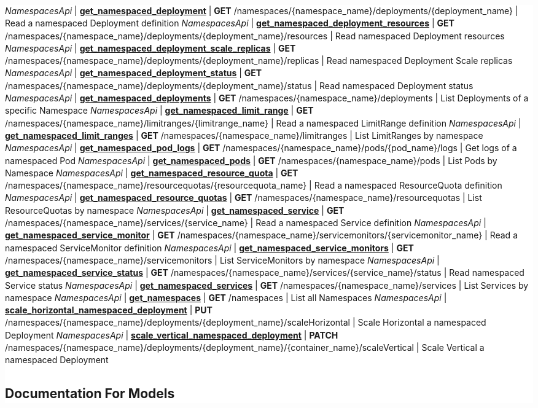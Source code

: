 *NamespacesApi* | [**get_namespaced_deployment**](docs/NamespacesApi.md#get_namespaced_deployment) | **GET** /namespaces/{namespace_name}/deployments/{deployment_name} | Read a namespaced Deployment definition
*NamespacesApi* | [**get_namespaced_deployment_resources**](docs/NamespacesApi.md#get_namespaced_deployment_resources) | **GET** /namespaces/{namespace_name}/deployments/{deployment_name}/resources | Read namespaced Deployment resources
*NamespacesApi* | [**get_namespaced_deployment_scale_replicas**](docs/NamespacesApi.md#get_namespaced_deployment_scale_replicas) | **GET** /namespaces/{namespace_name}/deployments/{deployment_name}/replicas | Read namespaced Deployment Scale replicas
*NamespacesApi* | [**get_namespaced_deployment_status**](docs/NamespacesApi.md#get_namespaced_deployment_status) | **GET** /namespaces/{namespace_name}/deployments/{deployment_name}/status | Read namespaced Deployment status
*NamespacesApi* | [**get_namespaced_deployments**](docs/NamespacesApi.md#get_namespaced_deployments) | **GET** /namespaces/{namespace_name}/deployments | List Deployments of a specific Namespace
*NamespacesApi* | [**get_namespaced_limit_range**](docs/NamespacesApi.md#get_namespaced_limit_range) | **GET** /namespaces/{namespace_name}/limitranges/{limitrange_name} | Read a namespaced LimitRange definition
*NamespacesApi* | [**get_namespaced_limit_ranges**](docs/NamespacesApi.md#get_namespaced_limit_ranges) | **GET** /namespaces/{namespace_name}/limitranges | List LimitRanges by namespace
*NamespacesApi* | [**get_namespaced_pod_logs**](docs/NamespacesApi.md#get_namespaced_pod_logs) | **GET** /namespaces/{namespace_name}/pods/{pod_name}/logs | Get logs of a namespaced Pod
*NamespacesApi* | [**get_namespaced_pods**](docs/NamespacesApi.md#get_namespaced_pods) | **GET** /namespaces/{namespace_name}/pods | List Pods by Namespace
*NamespacesApi* | [**get_namespaced_resource_quota**](docs/NamespacesApi.md#get_namespaced_resource_quota) | **GET** /namespaces/{namespace_name}/resourcequotas/{resourcequota_name} | Read a namespaced ResourceQuota definition
*NamespacesApi* | [**get_namespaced_resource_quotas**](docs/NamespacesApi.md#get_namespaced_resource_quotas) | **GET** /namespaces/{namespace_name}/resourcequotas | List ResourceQuotas by namespace
*NamespacesApi* | [**get_namespaced_service**](docs/NamespacesApi.md#get_namespaced_service) | **GET** /namespaces/{namespace_name}/services/{service_name} | Read a namespaced Service definition
*NamespacesApi* | [**get_namespaced_service_monitor**](docs/NamespacesApi.md#get_namespaced_service_monitor) | **GET** /namespaces/{namespace_name}/servicemonitors/{servicemonitor_name} | Read a namespaced ServiceMonitor definition
*NamespacesApi* | [**get_namespaced_service_monitors**](docs/NamespacesApi.md#get_namespaced_service_monitors) | **GET** /namespaces/{namespace_name}/servicemonitors | List ServiceMonitors by namespace
*NamespacesApi* | [**get_namespaced_service_status**](docs/NamespacesApi.md#get_namespaced_service_status) | **GET** /namespaces/{namespace_name}/services/{service_name}/status | Read namespaced Service status
*NamespacesApi* | [**get_namespaced_services**](docs/NamespacesApi.md#get_namespaced_services) | **GET** /namespaces/{namespace_name}/services | List Services by namespace
*NamespacesApi* | [**get_namespaces**](docs/NamespacesApi.md#get_namespaces) | **GET** /namespaces | List all Namespaces
*NamespacesApi* | [**scale_horizontal_namespaced_deployment**](docs/NamespacesApi.md#scale_horizontal_namespaced_deployment) | **PUT** /namespaces/{namespace_name}/deployments/{deployment_name}/scaleHorizontal | Scale Horizontal a namespaced Deployment
*NamespacesApi* | [**scale_vertical_namespaced_deployment**](docs/NamespacesApi.md#scale_vertical_namespaced_deployment) | **PATCH** /namespaces/{namespace_name}/deployments/{deployment_name}/{container_name}/scaleVertical | Scale Vertical a namespaced Deployment

## Documentation For Models
